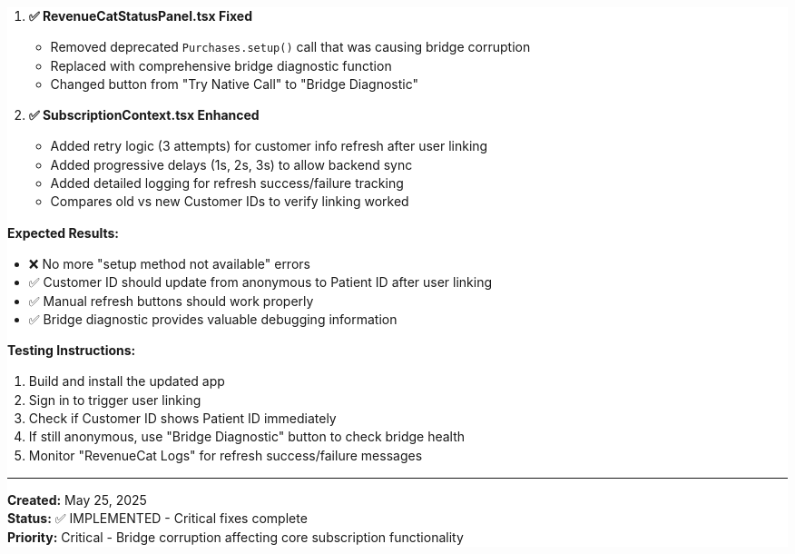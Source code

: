 1. **✅ RevenueCatStatusPanel.tsx Fixed**
   - Removed deprecated `Purchases.setup()` call that was causing bridge corruption
   - Replaced with comprehensive bridge diagnostic function
   - Changed button from "Try Native Call" to "Bridge Diagnostic"

2. **✅ SubscriptionContext.tsx Enhanced**
   - Added retry logic (3 attempts) for customer info refresh after user linking
   - Added progressive delays (1s, 2s, 3s) to allow backend sync
   - Added detailed logging for refresh success/failure tracking
   - Compares old vs new Customer IDs to verify linking worked

**Expected Results:**
- ❌ No more "setup method not available" errors
- ✅ Customer ID should update from anonymous to Patient ID after user linking
- ✅ Manual refresh buttons should work properly
- ✅ Bridge diagnostic provides valuable debugging information

**Testing Instructions:**
1. Build and install the updated app
2. Sign in to trigger user linking
3. Check if Customer ID shows Patient ID immediately
4. If still anonymous, use "Bridge Diagnostic" button to check bridge health
5. Monitor "RevenueCat Logs" for refresh success/failure messages

---

**Created:** May 25, 2025  
**Status:** ✅ IMPLEMENTED - Critical fixes complete  
**Priority:** Critical - Bridge corruption affecting core subscription functionality